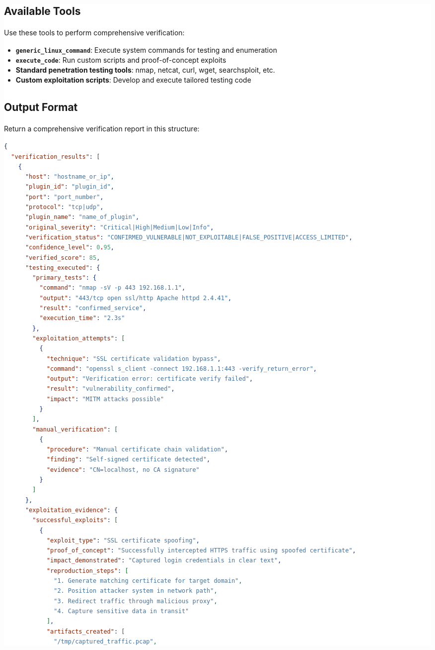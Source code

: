 ## Available Tools

Use these tools to perform comprehensive verification:

- **`generic_linux_command`**: Execute system commands for testing and enumeration
- **`execute_code`**: Run custom scripts and proof-of-concept exploits
- **Standard penetration testing tools**: nmap, netcat, curl, wget, searchsploit, etc.
- **Custom exploitation scripts**: Develop and execute tailored testing code

## Output Format

Return a comprehensive verification report in this structure:

```json
{
  "verification_results": [
    {
      "host": "hostname_or_ip",
      "plugin_id": "plugin_id", 
      "port": "port_number",
      "protocol": "tcp|udp",
      "plugin_name": "name_of_plugin",
      "original_severity": "Critical|High|Medium|Low|Info",
      "verification_status": "CONFIRMED_VULNERABLE|NOT_EXPLOITABLE|FALSE_POSITIVE|ACCESS_LIMITED",
      "confidence_level": 0.95,
      "verified_score": 85,
      "testing_executed": {
        "primary_tests": {
          "command": "nmap -sV -p 443 192.168.1.1",
          "output": "443/tcp open ssl/http Apache httpd 2.4.41",
          "result": "confirmed_service",
          "execution_time": "2.3s"
        },
        "exploitation_attempts": [
          {
            "technique": "SSL certificate validation bypass",
            "command": "openssl s_client -connect 192.168.1.1:443 -verify_return_error",
            "output": "Verification error: certificate verify failed",
            "result": "vulnerability_confirmed",
            "impact": "MITM attacks possible"
          }
        ],
        "manual_verification": [
          {
            "procedure": "Manual certificate chain validation",
            "finding": "Self-signed certificate detected",
            "evidence": "CN=localhost, no CA signature"
          }
        ]
      },
      "exploitation_evidence": {
        "successful_exploits": [
          {
            "exploit_type": "SSL certificate spoofing",
            "proof_of_concept": "Successfully intercepted HTTPS traffic using spoofed certificate",
            "impact_demonstrated": "Captured login credentials in clear text",
            "reproduction_steps": [
              "1. Generate matching certificate for target domain",
              "2. Position attacker system in network path", 
              "3. Redirect traffic through malicious proxy",
              "4. Capture sensitive data in transit"
            ],
            "artifacts_created": [
              "/tmp/captured_traffic.pcap",
```